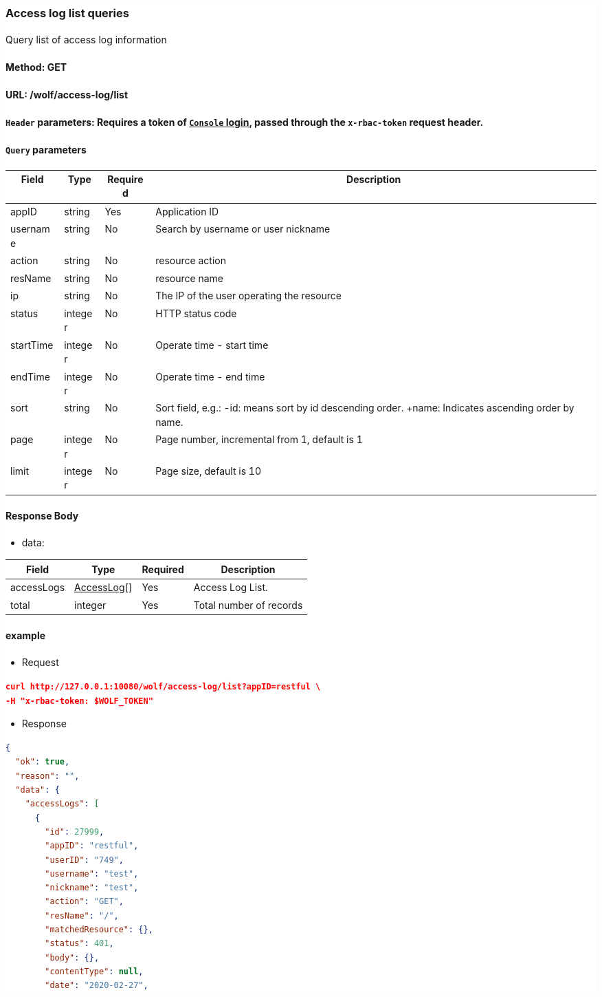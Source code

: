 ### Access log list queries

Query list of access log information

#### Method: GET
#### URL: /wolf/access-log/list
#### `Header` parameters: Requires a token of [`Console` login](#Login), passed through the `x-rbac-token` request header.
#### `Query` parameters

Field | Type | Required | Description
-------|-------|------|-----
appID | string | Yes | Application ID
username | string | No | Search by username or user nickname
action | string | No | resource action
resName | string | No | resource name
ip | string | No | The IP of the user operating the resource
status | integer | No | HTTP status code
startTime | integer | No | Operate time - start time
endTime | integer | No | Operate time - end time
sort | string | No | Sort field, e.g.: -id: means sort by id descending order. +name: Indicates ascending order by name.
page | integer | No | Page number, incremental from 1, default is 1
limit | integer | No | Page size, default is 10


#### Response Body

* data:

Field | Type | Required | Description
-------|-------|------|-----
accessLogs | [AccessLog](#AccessLog)[] | Yes | Access Log List.
total | integer | Yes | Total number of records

#### example

* Request

```json
curl http://127.0.0.1:10080/wolf/access-log/list?appID=restful \
-H "x-rbac-token: $WOLF_TOKEN"
```

* Response

```json
{
  "ok": true,
  "reason": "",
  "data": {
    "accessLogs": [
      {
        "id": 27999,
        "appID": "restful",
        "userID": "749",
        "username": "test",
        "nickname": "test",
        "action": "GET",
        "resName": "/",
        "matchedResource": {},
        "status": 401,
        "body": {},
        "contentType": null,
        "date": "2020-02-27",
```